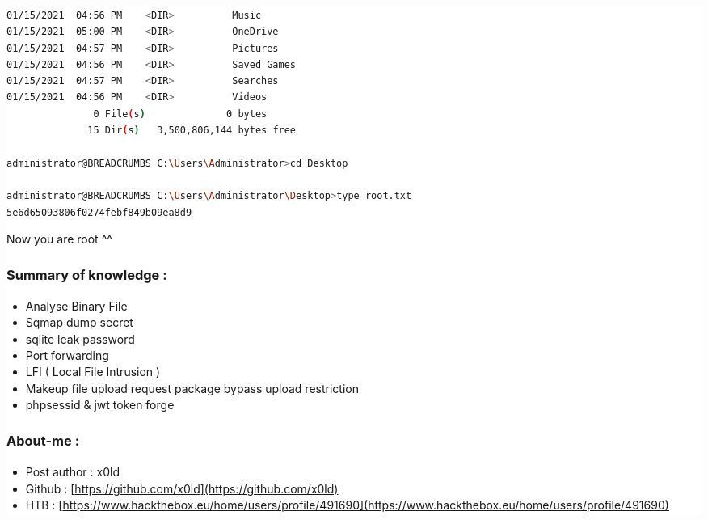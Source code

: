 ```sh
01/15/2021  04:56 PM    <DIR>          Music      
01/15/2021  05:00 PM    <DIR>          OneDrive   
01/15/2021  04:57 PM    <DIR>          Pictures   
01/15/2021  04:56 PM    <DIR>          Saved Games
01/15/2021  04:57 PM    <DIR>          Searches   
01/15/2021  04:56 PM    <DIR>          Videos     
               0 File(s)              0 bytes     
              15 Dir(s)   3,500,806,144 bytes free

administrator@BREADCRUMBS C:\Users\Administrator>cd Desktop

administrator@BREADCRUMBS C:\Users\Administrator\Desktop>type root.txt
5e6d65093806f0274febf849b09ea8d9
```

Now you are root ^^

### Summary of knowledge :

- Analyse Binary File
-  Sqmap dump secret
- sqlite leak password
- Port forwarding
- LFI ( Local File Intrusion )
- Makeup file upload request package bypass upload restriction
- phpsessid & jwt token forge

### About-me :

- Post author : x0ld
- Github : [https://github.com/x0ld](https://github.com/x0ld)
- HTB : [https://www.hackthebox.eu/home/users/profile/491690](https://www.hackthebox.eu/home/users/profile/491690)

